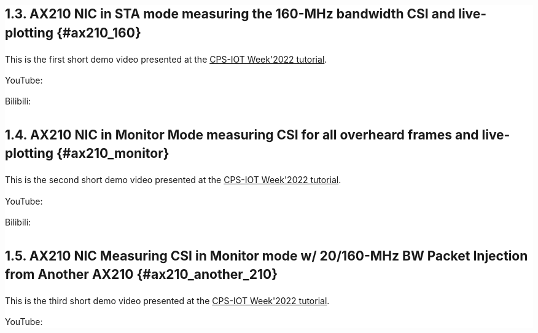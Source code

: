 <iframe src="//player.bilibili.com/player.html?aid=383047528&bvid=BV17Z4y127Jx&cid=570756427&page=1" scrolling="no" border="0" framespacing="0" allowfullscreen="true" style="width: 800px; height: 450px; max-width: 100%; align:center; padding:20px 0;" frameborder="no"> </iframe>

## 1.3. AX210 NIC in STA mode measuring the 160-MHz bandwidth CSI and live-plotting {#ax210_160}

This is the first short demo video presented at the [CPS-IOT Week'2022 tutorial](https://zpj.io/give-tutorial-talk-on-picoscenes-at-cps-iot-week-2022/).

YouTube:

<iframe width="800" height="450" src="https://www.youtube.com/embed/UaCHtzW3Pm8" title="AX210 NIC in STA mode measuring 160-MHz BW CSI and live-plotting" frameborder="0" allow="accelerometer; autoplay; clipboard-write; encrypted-media; gyroscope; picture-in-picture" allowfullscreen></iframe>

Bilibili:

<iframe src="//player.bilibili.com/player.html?aid=383047528&bvid=BV1Qa411a7GV&cid=570756427&page=1" scrolling="no" border="0" framespacing="0" allowfullscreen="true" style="width: 800px; height: 450px; max-width: 100%; align:center; padding:20px 0;" frameborder="no"> </iframe>

## 1.4. AX210 NIC in Monitor Mode measuring CSI for all overheard frames and live-plotting {#ax210_monitor}

This is the second short demo video presented at the [CPS-IOT Week'2022 tutorial](https://zpj.io/give-tutorial-talk-on-picoscenes-at-cps-iot-week-2022/).

YouTube:

<iframe width="800" height="450" src="https://www.youtube.com/embed/btUCq68cews" title="AX210 NIC in Monitor Mode measuring CSI for all overheard frames and live-plotting" frameborder="0" allow="accelerometer; autoplay; clipboard-write; encrypted-media; gyroscope; picture-in-picture" allowfullscreen></iframe>

Bilibili:

<iframe src="//player.bilibili.com/player.html?aid=383047528&bvid=BV1F3411N7kt&cid=570756427&page=1" scrolling="no" border="0" framespacing="0" allowfullscreen="true" style="width: 800px; height: 450px; max-width: 100%; align:center; padding:20px 0;" frameborder="no"> </iframe>

## 1.5. AX210 NIC Measuring CSI in Monitor mode w/ 20/160-MHz BW Packet Injection from Another AX210 {#ax210_another_210}

This is the third short demo video presented at the [CPS-IOT Week'2022 tutorial](https://zpj.io/give-tutorial-talk-on-picoscenes-at-cps-iot-week-2022/).

YouTube:

<iframe width="800" height="450" src="https://www.youtube.com/embed/_X6JVb69-MA" title="AX210 NIC  Measuring CSI in Monitor mode w/ 20/160-MHz BW Packet Injection from Another AX210" frameborder="0" allow="accelerometer; autoplay; clipboard-write; encrypted-media; gyroscope; picture-in-picture" allowfullscreen></iframe>

